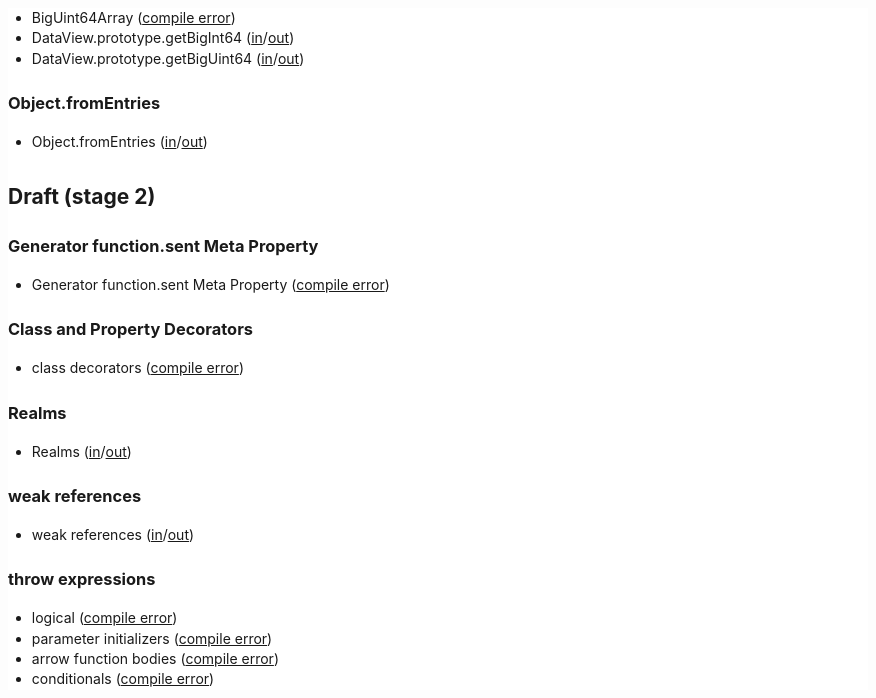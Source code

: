 - BigUint64Array ([compile error](https://github.com/teppeis/closure-compiler-es6-compat-table/blob/master/esnext/v20181008/candidate__stage_3_/BigInt/BigUint64Array/error.txt))
- DataView.prototype.getBigInt64 ([in](https://github.com/teppeis/closure-compiler-es6-compat-table/blob/master/esnext/v20181008/candidate__stage_3_/BigInt/DataView.prototype.getBigInt64/in.js)/[out](https://github.com/teppeis/closure-compiler-es6-compat-table/blob/master/esnext/v20181008/candidate__stage_3_/BigInt/DataView.prototype.getBigInt64/out.js))
- DataView.prototype.getBigUint64 ([in](https://github.com/teppeis/closure-compiler-es6-compat-table/blob/master/esnext/v20181008/candidate__stage_3_/BigInt/DataView.prototype.getBigUint64/in.js)/[out](https://github.com/teppeis/closure-compiler-es6-compat-table/blob/master/esnext/v20181008/candidate__stage_3_/BigInt/DataView.prototype.getBigUint64/out.js))

### Object.fromEntries
- Object.fromEntries ([in](https://github.com/teppeis/closure-compiler-es6-compat-table/blob/master/esnext/v20181008/candidate__stage_3_/Object.fromEntries/in.js)/[out](https://github.com/teppeis/closure-compiler-es6-compat-table/blob/master/esnext/v20181008/candidate__stage_3_/Object.fromEntries/out.js))

## Draft (stage 2)

### Generator function.sent Meta Property
- Generator function.sent Meta Property ([compile error](https://github.com/teppeis/closure-compiler-es6-compat-table/blob/master/esnext/v20181008/draft__stage_2_/Generator_function.sent_Meta_Property/error.txt))

### Class and Property Decorators
- class decorators ([compile error](https://github.com/teppeis/closure-compiler-es6-compat-table/blob/master/esnext/v20181008/draft__stage_2_/Class_and_Property_Decorators/class_decorators/error.txt))

### Realms
- Realms ([in](https://github.com/teppeis/closure-compiler-es6-compat-table/blob/master/esnext/v20181008/draft__stage_2_/Realms/in.js)/[out](https://github.com/teppeis/closure-compiler-es6-compat-table/blob/master/esnext/v20181008/draft__stage_2_/Realms/out.js))

### weak references
- weak references ([in](https://github.com/teppeis/closure-compiler-es6-compat-table/blob/master/esnext/v20181008/draft__stage_2_/weak_references/in.js)/[out](https://github.com/teppeis/closure-compiler-es6-compat-table/blob/master/esnext/v20181008/draft__stage_2_/weak_references/out.js))

### throw expressions
- logical ([compile error](https://github.com/teppeis/closure-compiler-es6-compat-table/blob/master/esnext/v20181008/draft__stage_2_/throw_expressions/logical/error.txt))
- parameter initializers ([compile error](https://github.com/teppeis/closure-compiler-es6-compat-table/blob/master/esnext/v20181008/draft__stage_2_/throw_expressions/parameter_initializers/error.txt))
- arrow function bodies ([compile error](https://github.com/teppeis/closure-compiler-es6-compat-table/blob/master/esnext/v20181008/draft__stage_2_/throw_expressions/arrow_function_bodies/error.txt))
- conditionals ([compile error](https://github.com/teppeis/closure-compiler-es6-compat-table/blob/master/esnext/v20181008/draft__stage_2_/throw_expressions/conditionals/error.txt))
